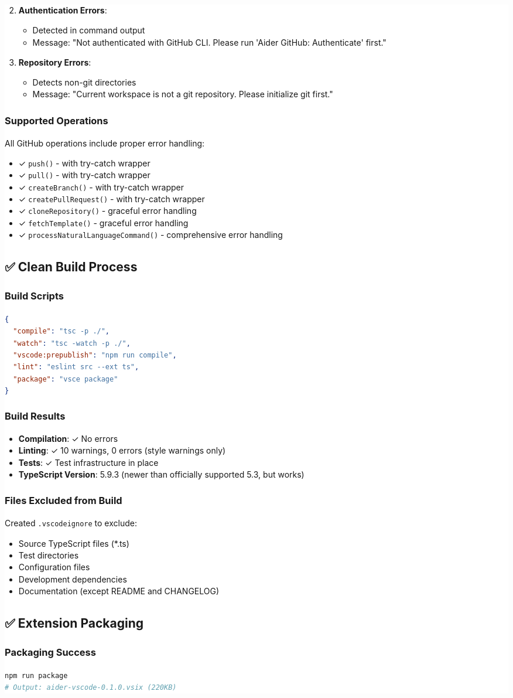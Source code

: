 2. **Authentication Errors**:
   - Detected in command output
   - Message: "Not authenticated with GitHub CLI. Please run 'Aider GitHub: Authenticate' first."

3. **Repository Errors**:
   - Detects non-git directories
   - Message: "Current workspace is not a git repository. Please initialize git first."

### Supported Operations
All GitHub operations include proper error handling:
- ✓ `push()` - with try-catch wrapper
- ✓ `pull()` - with try-catch wrapper
- ✓ `createBranch()` - with try-catch wrapper
- ✓ `createPullRequest()` - with try-catch wrapper
- ✓ `cloneRepository()` - graceful error handling
- ✓ `fetchTemplate()` - graceful error handling
- ✓ `processNaturalLanguageCommand()` - comprehensive error handling

## ✅ Clean Build Process

### Build Scripts
```json
{
  "compile": "tsc -p ./",
  "watch": "tsc -watch -p ./",
  "vscode:prepublish": "npm run compile",
  "lint": "eslint src --ext ts",
  "package": "vsce package"
}
```

### Build Results
- **Compilation**: ✓ No errors
- **Linting**: ✓ 10 warnings, 0 errors (style warnings only)
- **Tests**: ✓ Test infrastructure in place
- **TypeScript Version**: 5.9.3 (newer than officially supported 5.3, but works)

### Files Excluded from Build
Created `.vscodeignore` to exclude:
- Source TypeScript files (*.ts)
- Test directories
- Configuration files
- Development dependencies
- Documentation (except README and CHANGELOG)

## ✅ Extension Packaging

### Packaging Success
```bash
npm run package
# Output: aider-vscode-0.1.0.vsix (220KB)
```
